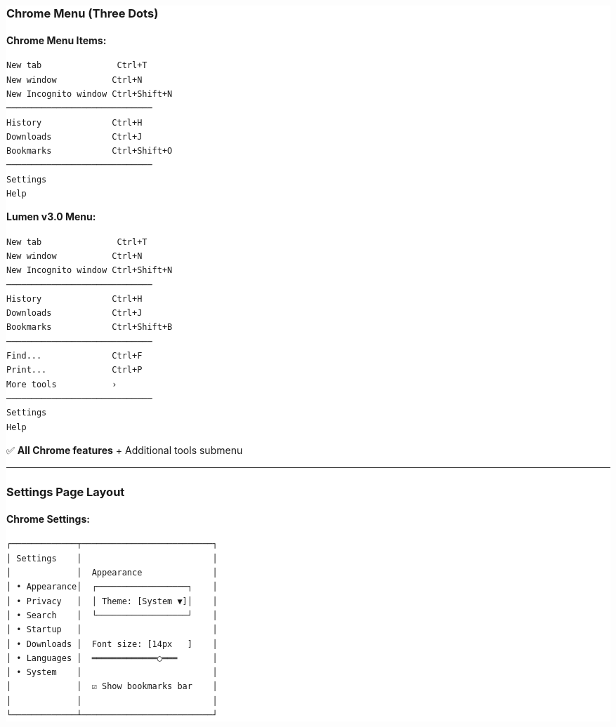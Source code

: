 
### Chrome Menu (Three Dots)

**Chrome Menu Items:**
```
New tab               Ctrl+T
New window           Ctrl+N
New Incognito window Ctrl+Shift+N
─────────────────────────────
History              Ctrl+H
Downloads            Ctrl+J
Bookmarks            Ctrl+Shift+O
─────────────────────────────
Settings
Help
```

**Lumen v3.0 Menu:**
```
New tab               Ctrl+T
New window           Ctrl+N
New Incognito window Ctrl+Shift+N
─────────────────────────────
History              Ctrl+H
Downloads            Ctrl+J
Bookmarks            Ctrl+Shift+B
─────────────────────────────
Find...              Ctrl+F
Print...             Ctrl+P
More tools           ›
─────────────────────────────
Settings
Help
```
✅ **All Chrome features** + Additional tools submenu

---

### Settings Page Layout

**Chrome Settings:**
```
┌─────────────┬──────────────────────────┐
│ Settings    │                          │
│             │  Appearance              │
│ • Appearance│  ┌──────────────────┐    │
│ • Privacy   │  │ Theme: [System ▼]│    │
│ • Search    │  └──────────────────┘    │
│ • Startup   │                          │
│ • Downloads │  Font size: [14px   ]    │
│ • Languages │  ═════════════○═══       │
│ • System    │                          │
│             │  ☑ Show bookmarks bar    │
│             │                          │
└─────────────┴──────────────────────────┘
```
